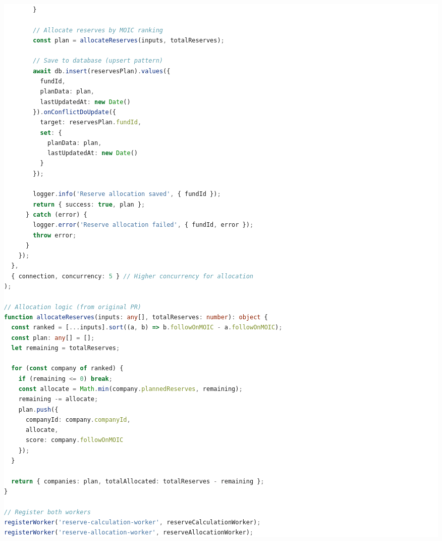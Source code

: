 ```typescript
        }

        // Allocate reserves by MOIC ranking
        const plan = allocateReserves(inputs, totalReserves);

        // Save to database (upsert pattern)
        await db.insert(reservesPlan).values({
          fundId,
          planData: plan,
          lastUpdatedAt: new Date()
        }).onConflictDoUpdate({
          target: reservesPlan.fundId,
          set: {
            planData: plan,
            lastUpdatedAt: new Date()
          }
        });

        logger.info('Reserve allocation saved', { fundId });
        return { success: true, plan };
      } catch (error) {
        logger.error('Reserve allocation failed', { fundId, error });
        throw error;
      }
    });
  },
  { connection, concurrency: 5 } // Higher concurrency for allocation
);

// Allocation logic (from original PR)
function allocateReserves(inputs: any[], totalReserves: number): object {
  const ranked = [...inputs].sort((a, b) => b.followOnMOIC - a.followOnMOIC);
  const plan: any[] = [];
  let remaining = totalReserves;

  for (const company of ranked) {
    if (remaining <= 0) break;
    const allocate = Math.min(company.plannedReserves, remaining);
    remaining -= allocate;
    plan.push({
      companyId: company.companyId,
      allocate,
      score: company.followOnMOIC
    });
  }

  return { companies: plan, totalAllocated: totalReserves - remaining };
}

// Register both workers
registerWorker('reserve-calculation-worker', reserveCalculationWorker);
registerWorker('reserve-allocation-worker', reserveAllocationWorker);
```

